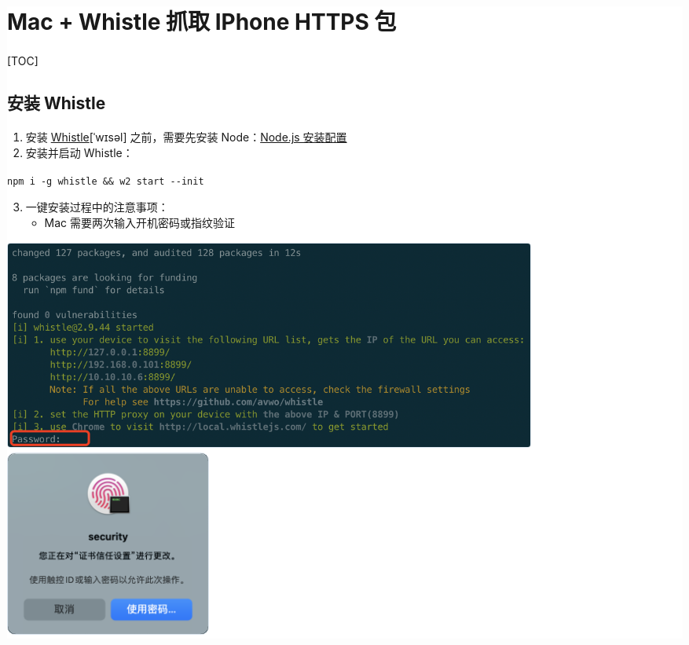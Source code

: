 # Mac + Whistle 抓取 IPhone HTTPS 包

[TOC]

## 安装 Whistle

1. 安装 [Whistle](https://wproxy.org/whistle)[ˈwɪsəl] 之前，需要先安装 Node：[Node.js 安装配置](https://www.runoob.com/nodejs/nodejs-install-setup.html)
2. 安装并启动 Whistle：
```shell
npm i -g whistle && w2 start --init
```
3. 一键安装过程中的注意事项：
   - Mac 需要两次输入开机密码或指纹验证  
<img src="./images/mac_whistle_iphone_https1.png" width="665px" style="border: solid 1px #dce6f0; border-radius: 0.3rem;">  
<img src="./images/mac_whistle_iphone_https2.png" width="255px" style="border: solid 1px #dce6f0; border-radius: 0.7rem;">
